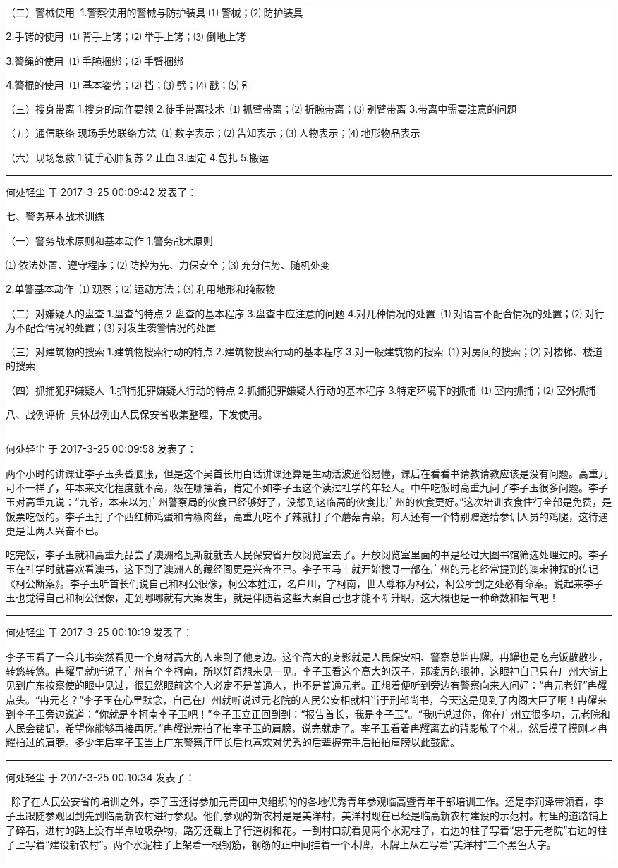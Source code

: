 （二）警械使用&nbsp;&nbsp;1.警察使用的警械与防护装具 ⑴ 警械；⑵ 防护装具

2.手铐的使用&nbsp;&nbsp;⑴ 背手上铐；⑵ 举手上铐；⑶ 倒地上铐

3.警绳的使用&nbsp;&nbsp;⑴ 手腕捆绑；⑵ 手臂捆绑

4.警棍的使用&nbsp;&nbsp;⑴ 基本姿势；⑵ 挡；⑶ 劈；⑷ 戳；⑸ 别

（三）搜身带离 1.搜身的动作要领 2.徒手带离技术&nbsp;&nbsp;⑴ 抓臂带离；⑵ 折腕带离；⑶ 别臂带离 3.带离中需要注意的问题

（五）通信联络 现场手势联络方法&nbsp;&nbsp;⑴ 数字表示；⑵ 告知表示；⑶ 人物表示；⑷ 地形物品表示

（六）现场急救 1.徒手心肺复苏 2.止血 3.固定 4.包扎 5.搬运&nbsp;&nbsp;

---

何处轻尘 于 2017-3-25 00:09:42 发表了：

七、警务基本战术训练

（一）警务战术原则和基本动作 1.警务战术原则

⑴ 依法处置、遵守程序；⑵ 防控为先、力保安全；⑶ 充分估势、随机处变

2.单警基本动作&nbsp;&nbsp;⑴ 观察；⑵ 运动方法；⑶ 利用地形和掩蔽物

（二）对嫌疑人的盘查 1.盘查的特点 2.盘查的基本程序 3.盘查中应注意的问题 4.对几种情况的处置&nbsp;&nbsp;⑴ 对语言不配合情况的处置；⑵ 对行为不配合情况的处置；⑶ 对发生袭警情况的处置

（三）对建筑物的搜索 1.建筑物搜索行动的特点 2.建筑物搜索行动的基本程序 3.对一般建筑物的搜索&nbsp;&nbsp;⑴ 对房间的搜索；⑵ 对楼梯、楼道的搜索

（四）抓捕犯罪嫌疑人&nbsp;&nbsp;1.抓捕犯罪嫌疑人行动的特点 2.抓捕犯罪嫌疑人行动的基本程序 3.特定环境下的抓捕&nbsp;&nbsp;⑴ 室内抓捕；⑵ 室外抓捕

八、战例评析&nbsp;&nbsp;具体战例由人民保安省收集整理，下发使用。

---

何处轻尘 于 2017-3-25 00:09:58 发表了：

两个小时的讲课让李子玉头昏脑胀，但是这个吴首长用白话讲课还算是生动活波通俗易懂，课后在看看书请教请教应该是没有问题。高重九可不一样了，年本来文化程度就不高，级在哪摆着，肯定不如李子玉这个读过社学的年轻人。中午吃饭时高重九问了李子玉很多问题。李子玉对高重九说：“九爷，本来以为广州警察局的伙食已经够好了，没想到这临高的伙食比广州的伙食更好。”这次培训衣食住行全部是免费，是饭票吃饭的。李子玉打了个西红柿鸡蛋和青椒肉丝，高重九吃不了辣就打了个蘑菇青菜。每人还有一个特别赠送给参训人员的鸡腿，这待遇更是让两人兴奋不已。

吃完饭，李子玉就和高重九品尝了澳洲格瓦斯就就去人民保安省开放阅览室去了。开放阅览室里面的书是经过大图书馆筛选处理过的。李子玉在社学时就喜欢看澳书，这下到了澳洲人的藏经阁更是兴奋不已。李子玉马上就开始搜寻一部在广州的元老经常提到的澳宋神探的传记《柯公断案》。李子玉听首长们说自己和柯公很像，柯公本姓江，名户川，字柯南，世人尊称为柯公，柯公所到之处必有命案。说起来李子玉也觉得自己和柯公很像，走到哪哪就有大案发生，就是伴随着这些大案自己也才能不断升职，这大概也是一种命数和福气吧！

---

何处轻尘 于 2017-3-25 00:10:19 发表了：

李子玉看了一会儿书突然看见一个身材高大的人来到了他身边。这个高大的身影就是人民保安相、警察总监冉耀。冉耀也是吃完饭散散步，转悠转悠。冉耀早就听说了广州有个李柯南，所以好奇想来见一见。李子玉看这个高大的汉子，那凌厉的眼神，这眼神自己只在广州大街上见到广东按察使的眼中见过，很显然眼前这个人必定不是普通人，也不是普通元老。正想着便听到旁边有警察向来人问好：“冉元老好”冉耀点头。“冉元老？”李子玉在心里默念，自己在广州就听说过元老院的人民公安相就相当于刑部尚书，今天这是见到了内阁大臣了啊！冉耀来到李子玉旁边说道：“你就是李柯南李子玉吧！”李子玉立正回到到：“报告首长，我是李子玉”。“我听说过你，你在广州立很多功，元老院和人民会铭记，希望你能够再接再厉。”冉耀说完拍了拍李子玉的肩膀，说完就走了。李子玉看着冉耀离去的背影敬了个礼，然后摸了摸刚才冉耀拍过的肩膀。多少年后李子玉当上广东警察厅厅长后也喜欢对优秀的后辈握完手后拍拍肩膀以此鼓励。

---

何处轻尘 于 2017-3-25 00:10:34 发表了：

&nbsp;&nbsp;除了在人民公安省的培训之外，李子玉还得参加元青团中央组织的的各地优秀青年参观临高暨青年干部培训工作。还是李润泽带领着，李子玉跟随参观团到先到临高新农村进行参观。他们参观的新农村是是美洋村，美洋村现在已经是临高新农村建设的示范村。村里的道路铺上了碎石，进村的路上没有半点垃圾杂物，路旁还载上了行道树和花。一到村口就看见两个水泥柱子，右边的柱子写着“忠于元老院”右边的柱子上写着“建设新农村”。两个水泥柱子上架着一根钢筋，钢筋的正中间挂着一个木牌，木牌上从左写着“美洋村”三个黑色大字。&nbsp;&nbsp;

---